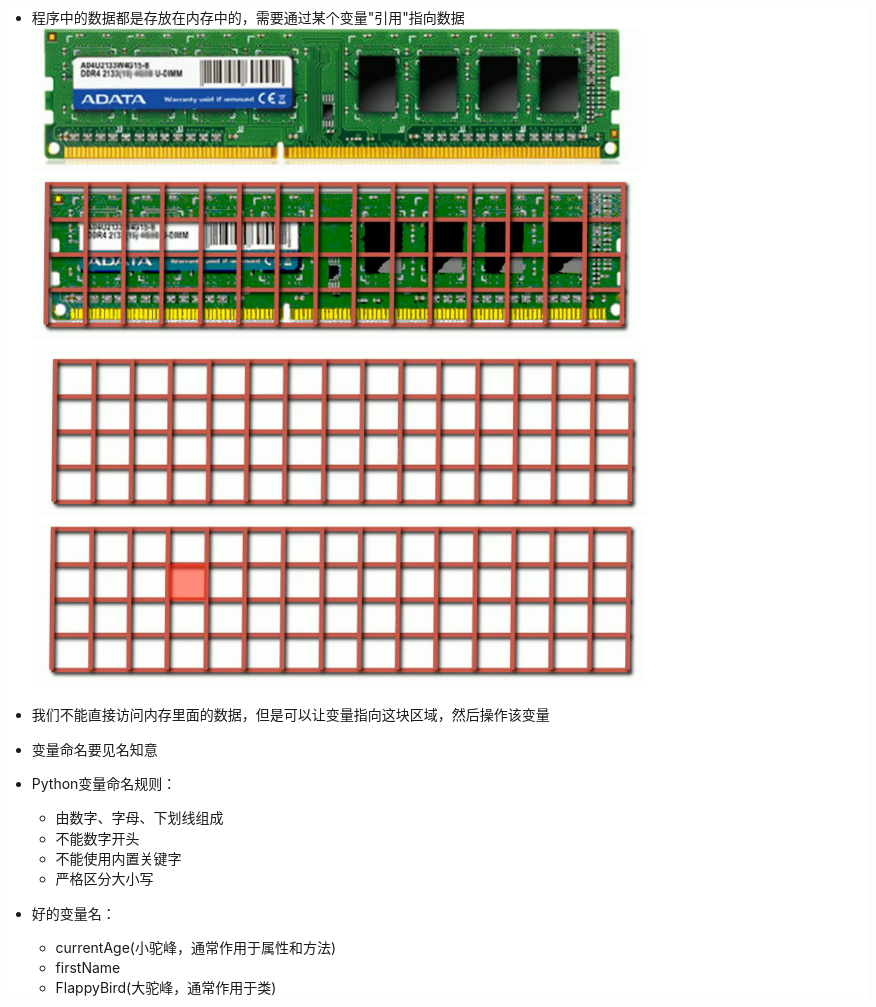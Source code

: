 - 程序中的数据都是存放在内存中的，需要通过某个变量"引用"指向数据![image-20231030113143419](01python%E7%8E%AF%E5%A2%83%E4%B8%8E%E8%BE%93%E5%85%A5%E8%BE%93%E5%87%BA.assets/image-20231030113143419.png)![image-20231030113204289](01python%E7%8E%AF%E5%A2%83%E4%B8%8E%E8%BE%93%E5%85%A5%E8%BE%93%E5%87%BA.assets/image-20231030113204289-1698636727485-1.png)![image-20231030113224498](01python%E7%8E%AF%E5%A2%83%E4%B8%8E%E8%BE%93%E5%85%A5%E8%BE%93%E5%87%BA.assets/image-20231030113224498.png)![image-20231030113236422](01python%E7%8E%AF%E5%A2%83%E4%B8%8E%E8%BE%93%E5%85%A5%E8%BE%93%E5%87%BA.assets/image-20231030113236422.png)

- 我们不能直接访问内存里面的数据，但是可以让变量指向这块区域，然后操作该变量

- 变量命名要见名知意

- Python变量命名规则：

  - 由数字、字母、下划线组成
  - 不能数字开头
  - 不能使用内置关键字
  - 严格区分大小写

- 好的变量名：

  - currentAge(小驼峰，通常作用于属性和方法)
  - firstName
  - FlappyBird(大驼峰，通常作用于类)
